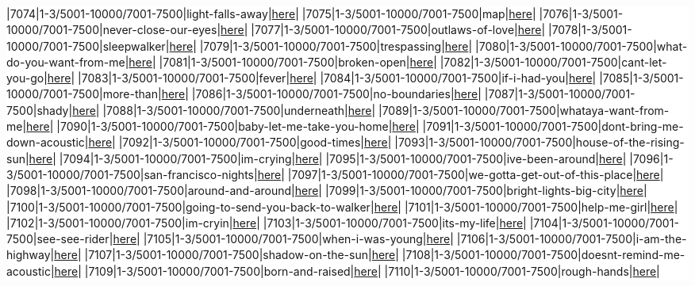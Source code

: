 |7074|1-3/5001-10000/7001-7500|light-falls-away|[here](https://cdn.jsdelivr.net/gh/guitarchord/cc1-3/5001-10000/7001-7500/light-falls-away.webp)|
|7075|1-3/5001-10000/7001-7500|map|[here](https://cdn.jsdelivr.net/gh/guitarchord/cc1-3/5001-10000/7001-7500/map.webp)|
|7076|1-3/5001-10000/7001-7500|never-close-our-eyes|[here](https://cdn.jsdelivr.net/gh/guitarchord/cc1-3/5001-10000/7001-7500/never-close-our-eyes.webp)|
|7077|1-3/5001-10000/7001-7500|outlaws-of-love|[here](https://cdn.jsdelivr.net/gh/guitarchord/cc1-3/5001-10000/7001-7500/outlaws-of-love.webp)|
|7078|1-3/5001-10000/7001-7500|sleepwalker|[here](https://cdn.jsdelivr.net/gh/guitarchord/cc1-3/5001-10000/7001-7500/sleepwalker.webp)|
|7079|1-3/5001-10000/7001-7500|trespassing|[here](https://cdn.jsdelivr.net/gh/guitarchord/cc1-3/5001-10000/7001-7500/trespassing.webp)|
|7080|1-3/5001-10000/7001-7500|what-do-you-want-from-me|[here](https://cdn.jsdelivr.net/gh/guitarchord/cc1-3/5001-10000/7001-7500/what-do-you-want-from-me.webp)|
|7081|1-3/5001-10000/7001-7500|broken-open|[here](https://cdn.jsdelivr.net/gh/guitarchord/cc1-3/5001-10000/7001-7500/broken-open.webp)|
|7082|1-3/5001-10000/7001-7500|cant-let-you-go|[here](https://cdn.jsdelivr.net/gh/guitarchord/cc1-3/5001-10000/7001-7500/cant-let-you-go.webp)|
|7083|1-3/5001-10000/7001-7500|fever|[here](https://cdn.jsdelivr.net/gh/guitarchord/cc1-3/5001-10000/7001-7500/fever.webp)|
|7084|1-3/5001-10000/7001-7500|if-i-had-you|[here](https://cdn.jsdelivr.net/gh/guitarchord/cc1-3/5001-10000/7001-7500/if-i-had-you.webp)|
|7085|1-3/5001-10000/7001-7500|more-than|[here](https://cdn.jsdelivr.net/gh/guitarchord/cc1-3/5001-10000/7001-7500/more-than.webp)|
|7086|1-3/5001-10000/7001-7500|no-boundaries|[here](https://cdn.jsdelivr.net/gh/guitarchord/cc1-3/5001-10000/7001-7500/no-boundaries.webp)|
|7087|1-3/5001-10000/7001-7500|shady|[here](https://cdn.jsdelivr.net/gh/guitarchord/cc1-3/5001-10000/7001-7500/shady.webp)|
|7088|1-3/5001-10000/7001-7500|underneath|[here](https://cdn.jsdelivr.net/gh/guitarchord/cc1-3/5001-10000/7001-7500/underneath.webp)|
|7089|1-3/5001-10000/7001-7500|whataya-want-from-me|[here](https://cdn.jsdelivr.net/gh/guitarchord/cc1-3/5001-10000/7001-7500/whataya-want-from-me.webp)|
|7090|1-3/5001-10000/7001-7500|baby-let-me-take-you-home|[here](https://cdn.jsdelivr.net/gh/guitarchord/cc1-3/5001-10000/7001-7500/baby-let-me-take-you-home.webp)|
|7091|1-3/5001-10000/7001-7500|dont-bring-me-down-acoustic|[here](https://cdn.jsdelivr.net/gh/guitarchord/cc1-3/5001-10000/7001-7500/dont-bring-me-down-acoustic.webp)|
|7092|1-3/5001-10000/7001-7500|good-times|[here](https://cdn.jsdelivr.net/gh/guitarchord/cc1-3/5001-10000/7001-7500/good-times.webp)|
|7093|1-3/5001-10000/7001-7500|house-of-the-rising-sun|[here](https://cdn.jsdelivr.net/gh/guitarchord/cc1-3/5001-10000/7001-7500/house-of-the-rising-sun.webp)|
|7094|1-3/5001-10000/7001-7500|im-crying|[here](https://cdn.jsdelivr.net/gh/guitarchord/cc1-3/5001-10000/7001-7500/im-crying.webp)|
|7095|1-3/5001-10000/7001-7500|ive-been-around|[here](https://cdn.jsdelivr.net/gh/guitarchord/cc1-3/5001-10000/7001-7500/ive-been-around.webp)|
|7096|1-3/5001-10000/7001-7500|san-francisco-nights|[here](https://cdn.jsdelivr.net/gh/guitarchord/cc1-3/5001-10000/7001-7500/san-francisco-nights.webp)|
|7097|1-3/5001-10000/7001-7500|we-gotta-get-out-of-this-place|[here](https://cdn.jsdelivr.net/gh/guitarchord/cc1-3/5001-10000/7001-7500/we-gotta-get-out-of-this-place.webp)|
|7098|1-3/5001-10000/7001-7500|around-and-around|[here](https://cdn.jsdelivr.net/gh/guitarchord/cc1-3/5001-10000/7001-7500/around-and-around.webp)|
|7099|1-3/5001-10000/7001-7500|bright-lights-big-city|[here](https://cdn.jsdelivr.net/gh/guitarchord/cc1-3/5001-10000/7001-7500/bright-lights-big-city.webp)|
|7100|1-3/5001-10000/7001-7500|going-to-send-you-back-to-walker|[here](https://cdn.jsdelivr.net/gh/guitarchord/cc1-3/5001-10000/7001-7500/going-to-send-you-back-to-walker.webp)|
|7101|1-3/5001-10000/7001-7500|help-me-girl|[here](https://cdn.jsdelivr.net/gh/guitarchord/cc1-3/5001-10000/7001-7500/help-me-girl.webp)|
|7102|1-3/5001-10000/7001-7500|im-cryin|[here](https://cdn.jsdelivr.net/gh/guitarchord/cc1-3/5001-10000/7001-7500/im-cryin.webp)|
|7103|1-3/5001-10000/7001-7500|its-my-life|[here](https://cdn.jsdelivr.net/gh/guitarchord/cc1-3/5001-10000/7001-7500/its-my-life.webp)|
|7104|1-3/5001-10000/7001-7500|see-see-rider|[here](https://cdn.jsdelivr.net/gh/guitarchord/cc1-3/5001-10000/7001-7500/see-see-rider.webp)|
|7105|1-3/5001-10000/7001-7500|when-i-was-young|[here](https://cdn.jsdelivr.net/gh/guitarchord/cc1-3/5001-10000/7001-7500/when-i-was-young.webp)|
|7106|1-3/5001-10000/7001-7500|i-am-the-highway|[here](https://cdn.jsdelivr.net/gh/guitarchord/cc1-3/5001-10000/7001-7500/i-am-the-highway.webp)|
|7107|1-3/5001-10000/7001-7500|shadow-on-the-sun|[here](https://cdn.jsdelivr.net/gh/guitarchord/cc1-3/5001-10000/7001-7500/shadow-on-the-sun.webp)|
|7108|1-3/5001-10000/7001-7500|doesnt-remind-me-acoustic|[here](https://cdn.jsdelivr.net/gh/guitarchord/cc1-3/5001-10000/7001-7500/doesnt-remind-me-acoustic.webp)|
|7109|1-3/5001-10000/7001-7500|born-and-raised|[here](https://cdn.jsdelivr.net/gh/guitarchord/cc1-3/5001-10000/7001-7500/born-and-raised.webp)|
|7110|1-3/5001-10000/7001-7500|rough-hands|[here](https://cdn.jsdelivr.net/gh/guitarchord/cc1-3/5001-10000/7001-7500/rough-hands.webp)|